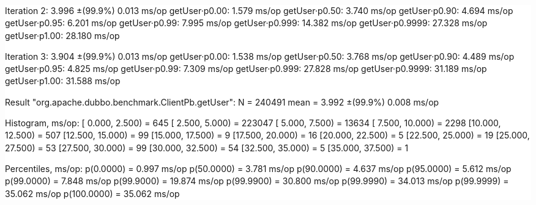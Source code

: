Iteration   2: 3.996 ±(99.9%) 0.013 ms/op
                 getUser·p0.00:   1.579 ms/op
                 getUser·p0.50:   3.740 ms/op
                 getUser·p0.90:   4.694 ms/op
                 getUser·p0.95:   6.201 ms/op
                 getUser·p0.99:   7.995 ms/op
                 getUser·p0.999:  14.382 ms/op
                 getUser·p0.9999: 27.328 ms/op
                 getUser·p1.00:   28.180 ms/op

Iteration   3: 3.904 ±(99.9%) 0.013 ms/op
                 getUser·p0.00:   1.538 ms/op
                 getUser·p0.50:   3.768 ms/op
                 getUser·p0.90:   4.489 ms/op
                 getUser·p0.95:   4.825 ms/op
                 getUser·p0.99:   7.309 ms/op
                 getUser·p0.999:  27.828 ms/op
                 getUser·p0.9999: 31.189 ms/op
                 getUser·p1.00:   31.588 ms/op



Result "org.apache.dubbo.benchmark.ClientPb.getUser":
  N = 240491
  mean =      3.992 ±(99.9%) 0.008 ms/op

  Histogram, ms/op:
    [ 0.000,  2.500) = 645 
    [ 2.500,  5.000) = 223047 
    [ 5.000,  7.500) = 13634 
    [ 7.500, 10.000) = 2298 
    [10.000, 12.500) = 507 
    [12.500, 15.000) = 99 
    [15.000, 17.500) = 9 
    [17.500, 20.000) = 16 
    [20.000, 22.500) = 5 
    [22.500, 25.000) = 19 
    [25.000, 27.500) = 53 
    [27.500, 30.000) = 99 
    [30.000, 32.500) = 54 
    [32.500, 35.000) = 5 
    [35.000, 37.500) = 1 

  Percentiles, ms/op:
      p(0.0000) =      0.997 ms/op
     p(50.0000) =      3.781 ms/op
     p(90.0000) =      4.637 ms/op
     p(95.0000) =      5.612 ms/op
     p(99.0000) =      7.848 ms/op
     p(99.9000) =     19.874 ms/op
     p(99.9900) =     30.800 ms/op
     p(99.9990) =     34.013 ms/op
     p(99.9999) =     35.062 ms/op
    p(100.0000) =     35.062 ms/op
